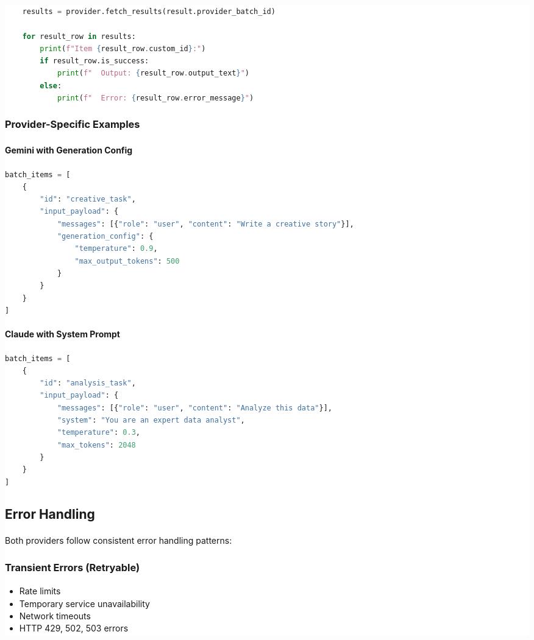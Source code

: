 ```python
    results = provider.fetch_results(result.provider_batch_id)

    for result_row in results:
        print(f"Item {result_row.custom_id}:")
        if result_row.is_success:
            print(f"  Output: {result_row.output_text}")
        else:
            print(f"  Error: {result_row.error_message}")
```

### Provider-Specific Examples

#### Gemini with Generation Config

```python
batch_items = [
    {
        "id": "creative_task",
        "input_payload": {
            "messages": [{"role": "user", "content": "Write a creative story"}],
            "generation_config": {
                "temperature": 0.9,
                "max_output_tokens": 500
            }
        }
    }
]
```

#### Claude with System Prompt

```python
batch_items = [
    {
        "id": "analysis_task",
        "input_payload": {
            "messages": [{"role": "user", "content": "Analyze this data"}],
            "system": "You are an expert data analyst",
            "temperature": 0.3,
            "max_tokens": 2048
        }
    }
]
```

## Error Handling

Both providers follow consistent error handling patterns:

### Transient Errors (Retryable)

- Rate limits
- Temporary service unavailability
- Network timeouts
- HTTP 429, 502, 503 errors
